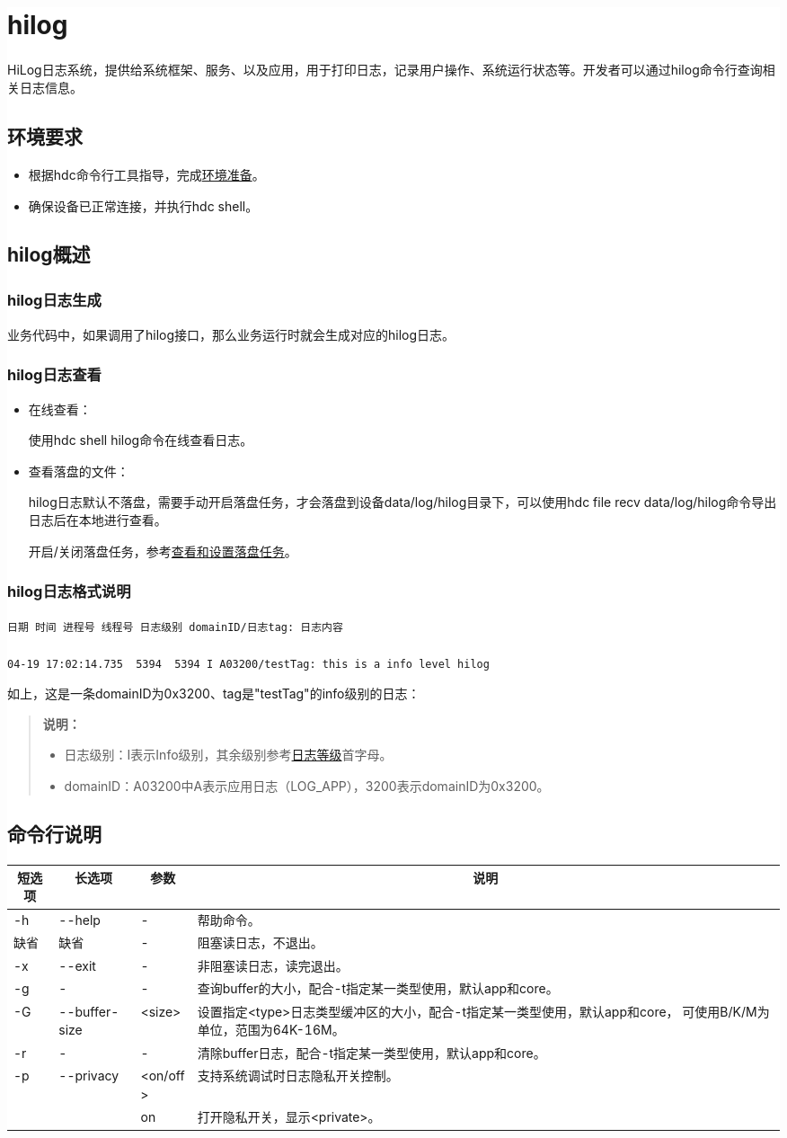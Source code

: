 # hilog


HiLog日志系统，提供给系统框架、服务、以及应用，用于打印日志，记录用户操作、系统运行状态等。开发者可以通过hilog命令行查询相关日志信息。


## 环境要求

- 根据hdc命令行工具指导，完成[环境准备](hdc.md#环境准备)。

- 确保设备已正常连接，并执行hdc shell。


## hilog概述

### hilog日志生成

业务代码中，如果调用了hilog接口，那么业务运行时就会生成对应的hilog日志。

### hilog日志查看

- 在线查看：

  使用hdc shell hilog命令在线查看日志。

- 查看落盘的文件：

  hilog日志默认不落盘，需要手动开启落盘任务，才会落盘到设备data/log/hilog目录下，可以使用hdc file recv data/log/hilog命令导出日志后在本地进行查看。

  开启/关闭落盘任务，参考[查看和设置落盘任务](#查看和设置落盘任务)。

### hilog日志格式说明

```text
日期 时间 进程号 线程号 日志级别 domainID/日志tag: 日志内容

04-19 17:02:14.735  5394  5394 I A03200/testTag: this is a info level hilog
```

如上，这是一条domainID为0x3200、tag是"testTag"的info级别的日志：

> **说明：**
>
> -  日志级别：I表示Info级别，其余级别参考[日志等级](../reference/apis-performance-analysis-kit/_hi_log.md#loglevel)首字母。
>
> -  domainID：A03200中A表示应用日志（LOG_APP），3200表示domainID为0x3200。



## 命令行说明

| 短选项 | 长选项 | 参数 | 说明 | 
| -------- | -------- | -------- | -------- |
| -h | --help | - | 帮助命令。 | 
| 缺省 | 缺省 | - | 阻塞读日志，不退出。 | 
| -x | --exit | - | 非阻塞读日志，读完退出。 | 
| -g | - | - | 查询buffer的大小，配合-t指定某一类型使用，默认app和core。 | 
| -G | --buffer-size | &lt;size&gt; | 设置指定&lt;type&gt;日志类型缓冲区的大小，配合-t指定某一类型使用，默认app和core， 可使用B/K/M为单位，范围为64K-16M。 | 
| -r | - | - | 清除buffer日志，配合-t指定某一类型使用，默认app和core。 | 
| -p | --privacy | &lt;on/off&gt; | 支持系统调试时日志隐私开关控制。 | 
|  |  | on | 打开隐私开关，显示&lt;private&gt;。 | 